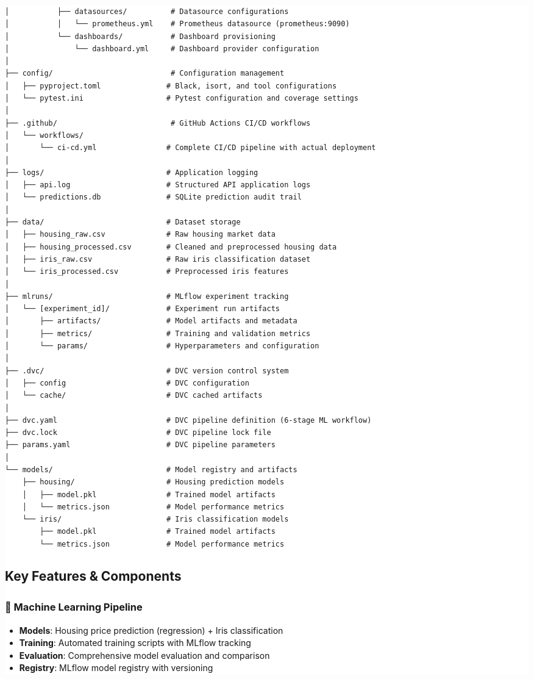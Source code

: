 ```
│           ├── datasources/          # Datasource configurations
│           │   └── prometheus.yml    # Prometheus datasource (prometheus:9090)
│           └── dashboards/           # Dashboard provisioning
│               └── dashboard.yml     # Dashboard provider configuration
│
├── config/                           # Configuration management
│   ├── pyproject.toml               # Black, isort, and tool configurations
│   └── pytest.ini                   # Pytest configuration and coverage settings
│
├── .github/                          # GitHub Actions CI/CD workflows
│   └── workflows/
│       └── ci-cd.yml                # Complete CI/CD pipeline with actual deployment
│
├── logs/                            # Application logging
│   ├── api.log                      # Structured API application logs
│   └── predictions.db               # SQLite prediction audit trail
│
├── data/                            # Dataset storage
│   ├── housing_raw.csv              # Raw housing market data
│   ├── housing_processed.csv        # Cleaned and preprocessed housing data
│   ├── iris_raw.csv                 # Raw iris classification dataset
│   └── iris_processed.csv           # Preprocessed iris features
│
├── mlruns/                          # MLflow experiment tracking
│   └── [experiment_id]/             # Experiment run artifacts
│       ├── artifacts/               # Model artifacts and metadata
│       ├── metrics/                 # Training and validation metrics
│       └── params/                  # Hyperparameters and configuration
│
├── .dvc/                            # DVC version control system
│   ├── config                       # DVC configuration
│   └── cache/                       # DVC cached artifacts
│
├── dvc.yaml                         # DVC pipeline definition (6-stage ML workflow)
├── dvc.lock                         # DVC pipeline lock file
├── params.yaml                      # DVC pipeline parameters
│
└── models/                          # Model registry and artifacts
    ├── housing/                     # Housing prediction models
    │   ├── model.pkl                # Trained model artifacts
    │   └── metrics.json             # Model performance metrics
    └── iris/                        # Iris classification models
        ├── model.pkl                # Trained model artifacts
        └── metrics.json             # Model performance metrics
```

## Key Features & Components

### 🤖 Machine Learning Pipeline
- **Models**: Housing price prediction (regression) + Iris classification
- **Training**: Automated training scripts with MLflow tracking
- **Evaluation**: Comprehensive model evaluation and comparison
- **Registry**: MLflow model registry with versioning
